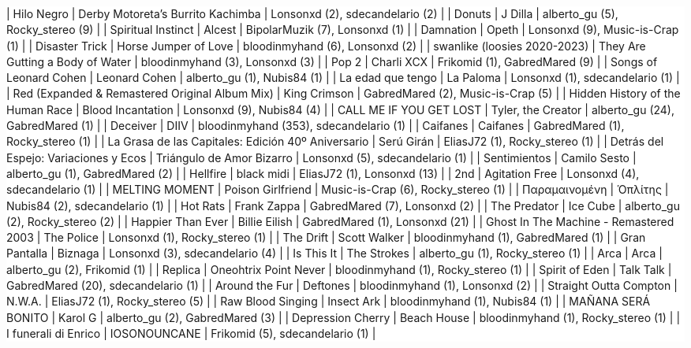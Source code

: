 | Hilo Negro | Derby Motoreta’s Burrito Kachimba | Lonsonxd (2), sdecandelario (2) |
| Donuts | J Dilla | alberto_gu (5), Rocky_stereo (9) |
| Spiritual Instinct | Alcest | BipolarMuzik (7), Lonsonxd (1) |
| Damnation | Opeth | Lonsonxd (9), Music-is-Crap (1) |
| Disaster Trick | Horse Jumper of Love | bloodinmyhand (6), Lonsonxd (2) |
| swanlike (loosies 2020-2023) | They Are Gutting a Body of Water | bloodinmyhand (3), Lonsonxd (3) |
| Pop 2 | Charli XCX | Frikomid (1), GabredMared (9) |
| Songs of Leonard Cohen | Leonard Cohen | alberto_gu (1), Nubis84 (1) |
| La edad que tengo | La Paloma | Lonsonxd (1), sdecandelario (1) |
| Red (Expanded & Remastered Original Album Mix) | King Crimson | GabredMared (2), Music-is-Crap (5) |
| Hidden History of the Human Race | Blood Incantation | Lonsonxd (9), Nubis84 (4) |
| CALL ME IF YOU GET LOST | Tyler, the Creator | alberto_gu (24), GabredMared (1) |
| Deceiver | DIIV | bloodinmyhand (353), sdecandelario (1) |
| Caifanes | Caifanes | GabredMared (1), Rocky_stereo (1) |
| La Grasa de las Capitales: Edición 40º Aniversario | Serú Girán | EliasJ72 (1), Rocky_stereo (1) |
| Detrás del Espejo: Variaciones y Ecos | Triángulo de Amor Bizarro | Lonsonxd (5), sdecandelario (1) |
| Sentimientos | Camilo Sesto | alberto_gu (1), GabredMared (2) |
| Hellfire | black midi | EliasJ72 (1), Lonsonxd (13) |
| 2nd | Agitation Free | Lonsonxd (4), sdecandelario (1) |
| MELTING MOMENT | Poison Girlfriend | Music-is-Crap (6), Rocky_stereo (1) |
| Π​α​ρ​α​μ​α​ι​ν​ο​μ​έ​ν​η | Ὁπλίτης | Nubis84 (2), sdecandelario (1) |
| Hot Rats | Frank Zappa | GabredMared (7), Lonsonxd (2) |
| The Predator | Ice Cube | alberto_gu (2), Rocky_stereo (2) |
| Happier Than Ever | Billie Eilish | GabredMared (1), Lonsonxd (21) |
| Ghost In The Machine - Remastered 2003 | The Police | Lonsonxd (1), Rocky_stereo (1) |
| The Drift | Scott Walker | bloodinmyhand (1), GabredMared (1) |
| Gran Pantalla | Biznaga | Lonsonxd (3), sdecandelario (4) |
| Is This It | The Strokes | alberto_gu (1), Rocky_stereo (1) |
| Arca | Arca | alberto_gu (2), Frikomid (1) |
| Replica | Oneohtrix Point Never | bloodinmyhand (1), Rocky_stereo (1) |
| Spirit of Eden | Talk Talk | GabredMared (20), sdecandelario (1) |
| Around the Fur | Deftones | bloodinmyhand (1), Lonsonxd (2) |
| Straight Outta Compton | N.W.A. | EliasJ72 (1), Rocky_stereo (5) |
| Raw Blood Singing | Insect Ark | bloodinmyhand (1), Nubis84 (1) |
| MAÑANA SERÁ BONITO | Karol G | alberto_gu (2), GabredMared (3) |
| Depression Cherry | Beach House | bloodinmyhand (1), Rocky_stereo (1) |
| I funerali di Enrico | IOSONOUNCANE | Frikomid (5), sdecandelario (1) |